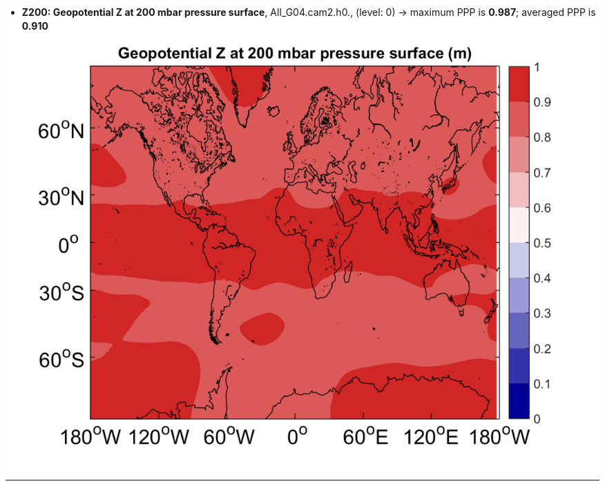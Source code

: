   * __Z200: Geopotential Z at 200 mbar pressure surface__, All_G04.cam2.h0., (level: 0) -> maximum PPP is __0.987__; averaged PPP is __0.910__  ![](../../figures/n05d_AMIP/PPP_atm/PPP_All_G04.cam2.h0.Z200.png)
 
------ 
 